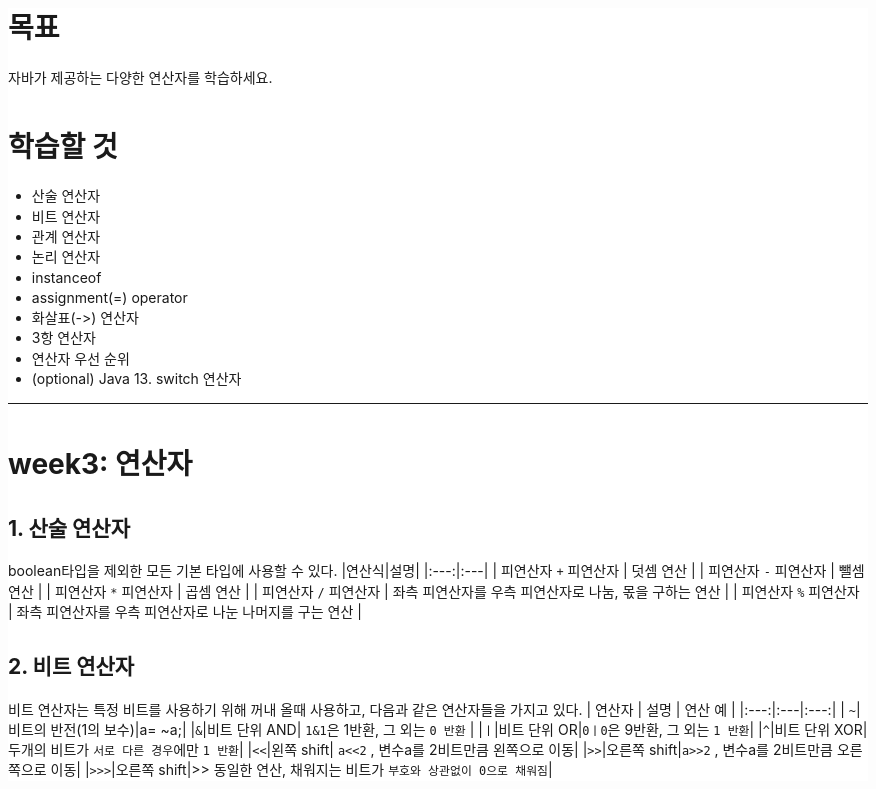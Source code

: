 목표
=======
자바가 제공하는 다양한 연산자를 학습하세요.

학습할 것
=======
- 산술 연산자
- 비트 연산자
- 관계 연산자
- 논리 연산자
- instanceof
- assignment(=) operator
- 화살표(->) 연산자
- 3항 연산자
- 연산자 우선 순위
- (optional) Java 13. switch 연산자

--------------------------------------------------------------
week3: 연산자
=======

## 1. 산술 연산자
boolean타입을 제외한 모든 기본 타입에 사용할 수 있다.
|연산식|설명|
|:---:|:---|
| 피연산자 `+` 피연산자 | 덧셈 연산 |
| 피연산자 `-` 피연산자 | 뺄셈 연산 |
| 피연산자 `*` 피연산자 | 곱셈 연산 |
| 피연산자 `/` 피연산자 | 좌측 피연산자를 우측 피연산자로 나눔, 몫을 구하는 연산 |
| 피연산자 `%` 피연산자 | 좌측 피연산자를 우측 피연산자로 나눈 나머지를 구는 연산 |
   
## 2. 비트 연산자
비트 연산자는 특정 비트를 사용하기 위해 꺼내 올때 사용하고, 다음과 같은 연산자들을 가지고 있다.
| 연산자 | 설명 | 연산 예 |
|:---:|:---|:---:|
| `~`|비트의 반전(1의 보수)|a= ~a;|
|`&`|비트 단위 AND| `1&1`은 1반환, 그 외는 `0 반환` |
|`ㅣ`|비트 단위 OR|`0ㅣ0`은 9반환, 그 외는 `1 반환`|
|`^`|비트 단위 XOR|두개의 비트가 `서로 다른 경우`에만 `1 반환`|
|`<<`|왼쪽 shift| `a<<2` , 변수a를 2비트만큼 왼쪽으로 이동|
|`>>`|오른쪽 shift|`a>>2` , 변수a를 2비트만큼 오른쪽으로 이동|
|`>>>`|오른쪽 shift|>> 동일한 연산, 채워지는 비트가  `부호와 상관없이 0으로 채워짐`|
   